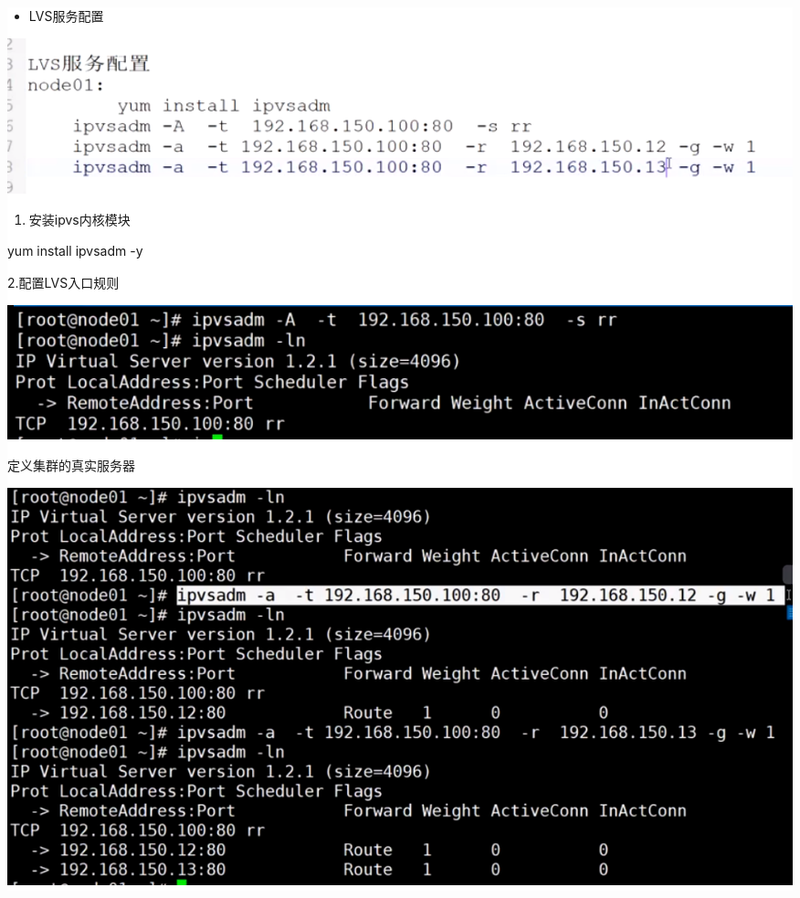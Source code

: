 * LVS服务配置

![image-20210516224735171](03.高并发负载均衡：LVS的DR模型试验搭建.assets/image-20210516224735171.png)

1. 安装ipvs内核模块

yum install ipvsadm -y

2.配置LVS入口规则

![image-20210516224336000](03.高并发负载均衡：LVS的DR模型试验搭建.assets/image-20210516224336000.png)

定义集群的真实服务器

![image-20210516224626055](03.高并发负载均衡：LVS的DR模型试验搭建.assets/image-20210516224626055.png)
